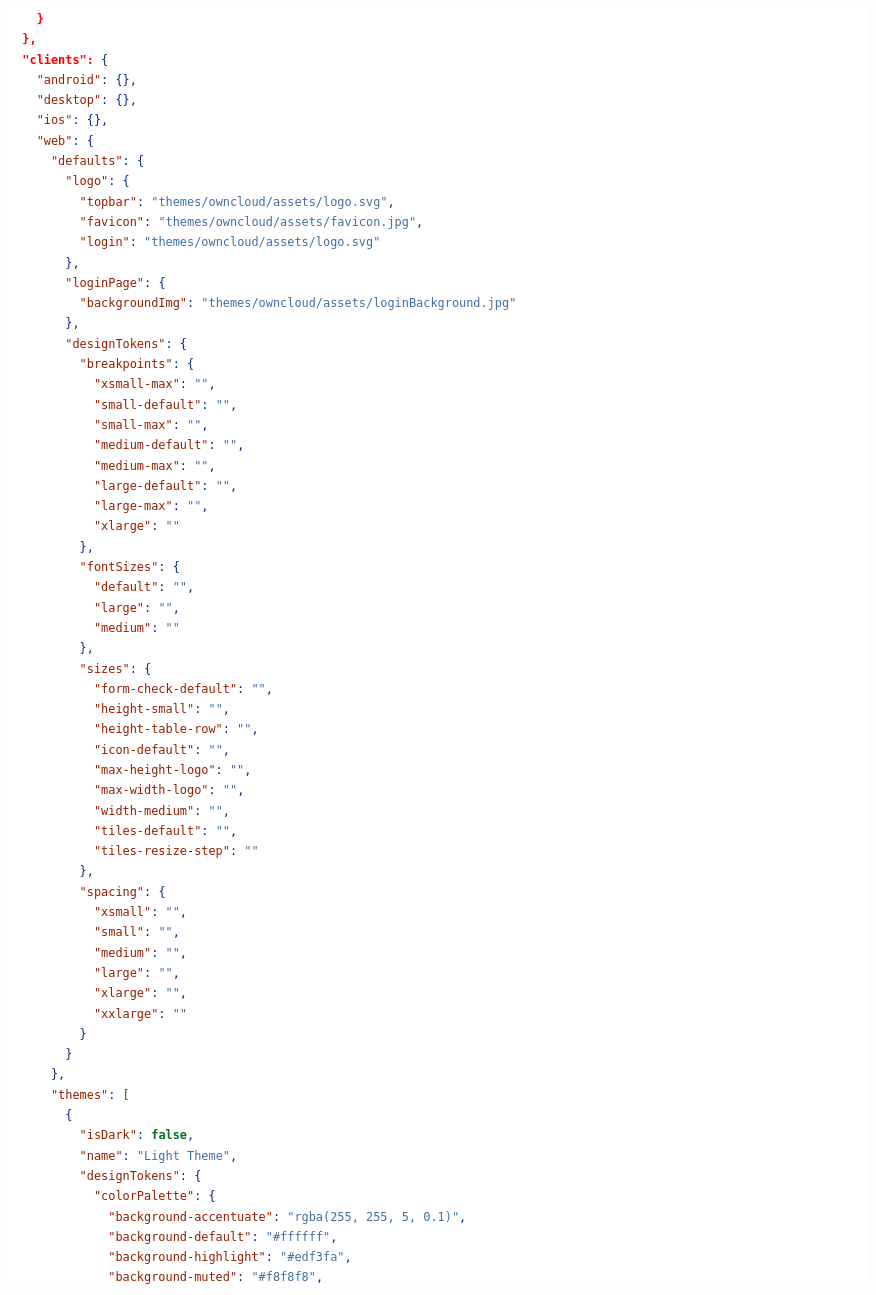```json
    }
  },
  "clients": {
    "android": {},
    "desktop": {},
    "ios": {},
    "web": {
      "defaults": {
        "logo": {
          "topbar": "themes/owncloud/assets/logo.svg",
          "favicon": "themes/owncloud/assets/favicon.jpg",
          "login": "themes/owncloud/assets/logo.svg"
        },
        "loginPage": {
          "backgroundImg": "themes/owncloud/assets/loginBackground.jpg"
        },
        "designTokens": {
          "breakpoints": {
            "xsmall-max": "",
            "small-default": "",
            "small-max": "",
            "medium-default": "",
            "medium-max": "",
            "large-default": "",
            "large-max": "",
            "xlarge": ""
          },
          "fontSizes": {
            "default": "",
            "large": "",
            "medium": ""
          },
          "sizes": {
            "form-check-default": "",
            "height-small": "",
            "height-table-row": "",
            "icon-default": "",
            "max-height-logo": "",
            "max-width-logo": "",
            "width-medium": "",
            "tiles-default": "",
            "tiles-resize-step": ""
          },
          "spacing": {
            "xsmall": "",
            "small": "",
            "medium": "",
            "large": "",
            "xlarge": "",
            "xxlarge": ""
          }
        }
      },
      "themes": [
        {
          "isDark": false,
          "name": "Light Theme",
          "designTokens": {
            "colorPalette": {
              "background-accentuate": "rgba(255, 255, 5, 0.1)",
              "background-default": "#ffffff",
              "background-highlight": "#edf3fa",
              "background-muted": "#f8f8f8",
```